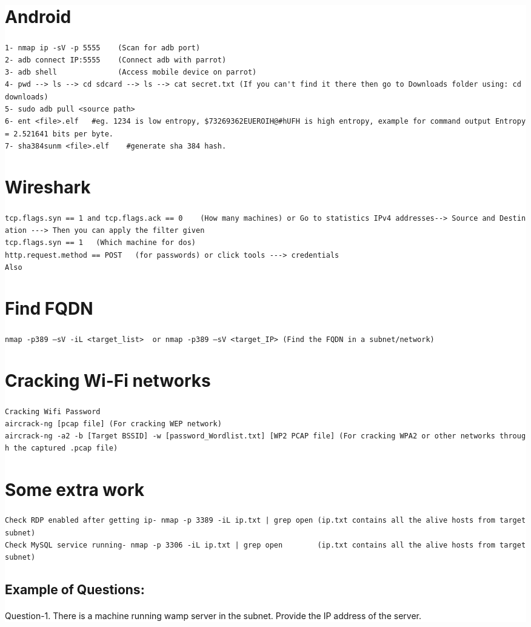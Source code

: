 # Android
```
1- nmap ip -sV -p 5555    (Scan for adb port)
2- adb connect IP:5555    (Connect adb with parrot)
3- adb shell              (Access mobile device on parrot)
4- pwd --> ls --> cd sdcard --> ls --> cat secret.txt (If you can't find it there then go to Downloads folder using: cd downloads)
5- sudo adb pull <source path>
6- ent <file>.elf	#eg. 1234 is low entropy, $73269362EUEROIH@#hUFH is high entropy, example for command output Entropy = 2.521641 bits per byte.
7- sha384sunm <file>.elf	#generate sha 384 hash.
```
# Wireshark
```
tcp.flags.syn == 1 and tcp.flags.ack == 0    (How many machines) or Go to statistics IPv4 addresses--> Source and Destination ---> Then you can apply the filter given
tcp.flags.syn == 1   (Which machine for dos)
http.request.method == POST   (for passwords) or click tools ---> credentials
Also
```
# Find FQDN
```
nmap -p389 –sV -iL <target_list>  or nmap -p389 –sV <target_IP> (Find the FQDN in a subnet/network)
```
# Cracking Wi-Fi networks
```
Cracking Wifi Password
aircrack-ng [pcap file] (For cracking WEP network)
aircrack-ng -a2 -b [Target BSSID] -w [password_Wordlist.txt] [WP2 PCAP file] (For cracking WPA2 or other networks through the captured .pcap file)

```
#  Some extra work 
```
Check RDP enabled after getting ip- nmap -p 3389 -iL ip.txt | grep open (ip.txt contains all the alive hosts from target subnet)
Check MySQL service running- nmap -p 3306 -iL ip.txt | grep open        (ip.txt contains all the alive hosts from target subnet)
```


## Example of Questions: 

Question-1.   There is a machine running wamp server in the subnet. Provide the IP address of the server.
